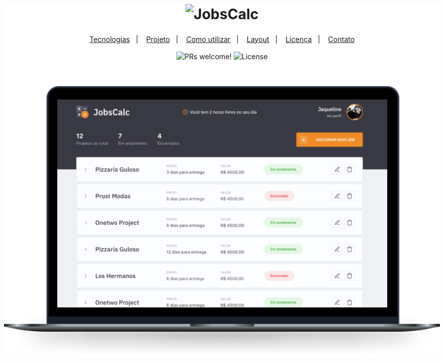 <h1 align="center">
  <img alt="JobsCalc" title="JobsCalc" src="https://i.imgur.com/Veqm7Gh.png" width="220px" />
</h1>

<p align="center">
  <a href="#-tecnologias">Tecnologias</a>&nbsp;&nbsp;&nbsp;|&nbsp;&nbsp;&nbsp;
  <a href="#-projeto">Projeto</a>&nbsp;&nbsp;&nbsp;|&nbsp;&nbsp;&nbsp;
  <a href="#-como-utilizar">Como utilizar</a>&nbsp;&nbsp;&nbsp;|&nbsp;&nbsp;&nbsp;
  <a href="#-layout">Layout</a>&nbsp;&nbsp;&nbsp;|&nbsp;&nbsp;&nbsp;
  <a href="#memo-licença">Licença</a>&nbsp;&nbsp;&nbsp;|&nbsp;&nbsp;&nbsp;
  <a href="#telephone_receiver-contato">Contato</a>
</p>

<p align="center">
 <img src="https://img.shields.io/static/v1?label=PRs&message=welcome&color=49AA26&labelColor=000000" alt="PRs welcome!" />

  <img alt="License" src="https://img.shields.io/static/v1?label=license&message=MIT&color=49AA26&labelColor=000000">
</p>

<br>

<p align="center">
  <img alt="dev.finances" src=".github/jobscalc.png" width="100%">
</p>

